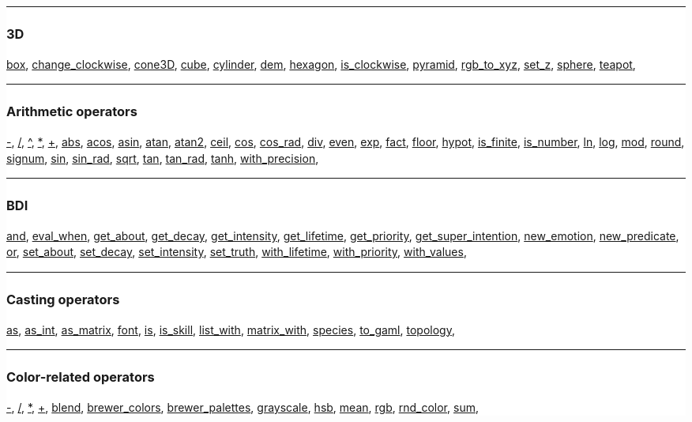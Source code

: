 
----

### 3D
[box](OperatorsAK#box), [change_clockwise](OperatorsAK#change_clockwise), [cone3D](OperatorsAK#cone3d), [cube](OperatorsAK#cube), [cylinder](OperatorsAK#cylinder), [dem](OperatorsAK#dem), [hexagon](OperatorsAK#hexagon), [is_clockwise](OperatorsAK#is_clockwise), [pyramid](OperatorsLZ#pyramid), [rgb_to_xyz](OperatorsLZ#rgb_to_xyz), [set_z](OperatorsLZ#set_z), [sphere](OperatorsLZ#sphere), [teapot](OperatorsLZ#teapot), 

----

### Arithmetic operators
[-](OperatorsAK#-), [/](OperatorsAK#/), [^](OperatorsAK#^), [*](OperatorsAK#*), [+](OperatorsAK#+), [abs](OperatorsAK#abs), [acos](OperatorsAK#acos), [asin](OperatorsAK#asin), [atan](OperatorsAK#atan), [atan2](OperatorsAK#atan2), [ceil](OperatorsAK#ceil), [cos](OperatorsAK#cos), [cos_rad](OperatorsAK#cos_rad), [div](OperatorsAK#div), [even](OperatorsAK#even), [exp](OperatorsAK#exp), [fact](OperatorsAK#fact), [floor](OperatorsAK#floor), [hypot](OperatorsAK#hypot), [is_finite](OperatorsAK#is_finite), [is_number](OperatorsAK#is_number), [ln](OperatorsLZ#ln), [log](OperatorsLZ#log), [mod](OperatorsLZ#mod), [round](OperatorsLZ#round), [signum](OperatorsLZ#signum), [sin](OperatorsLZ#sin), [sin_rad](OperatorsLZ#sin_rad), [sqrt](OperatorsLZ#sqrt), [tan](OperatorsLZ#tan), [tan_rad](OperatorsLZ#tan_rad), [tanh](OperatorsLZ#tanh), [with_precision](OperatorsLZ#with_precision), 

----

### BDI
[and](OperatorsAK#and), [eval_when](OperatorsAK#eval_when), [get_about](OperatorsAK#get_about), [get_decay](OperatorsAK#get_decay), [get_intensity](OperatorsAK#get_intensity), [get_lifetime](OperatorsAK#get_lifetime), [get_priority](OperatorsAK#get_priority), [get_super_intention](OperatorsAK#get_super_intention), [new_emotion](OperatorsLZ#new_emotion), [new_predicate](OperatorsLZ#new_predicate), [or](OperatorsLZ#or), [set_about](OperatorsLZ#set_about), [set_decay](OperatorsLZ#set_decay), [set_intensity](OperatorsLZ#set_intensity), [set_truth](OperatorsLZ#set_truth), [with_lifetime](OperatorsLZ#with_lifetime), [with_priority](OperatorsLZ#with_priority), [with_values](OperatorsLZ#with_values), 

----

### Casting operators
[as](OperatorsAK#as), [as_int](OperatorsAK#as_int), [as_matrix](OperatorsAK#as_matrix), [font](OperatorsAK#font), [is](OperatorsAK#is), [is_skill](OperatorsAK#is_skill), [list_with](OperatorsLZ#list_with), [matrix_with](OperatorsLZ#matrix_with), [species](OperatorsLZ#species), [to_gaml](OperatorsLZ#to_gaml), [topology](OperatorsLZ#topology), 

----

### Color-related operators
[-](OperatorsAK#-), [/](OperatorsAK#/), [*](OperatorsAK#*), [+](OperatorsAK#+), [blend](OperatorsAK#blend), [brewer_colors](OperatorsAK#brewer_colors), [brewer_palettes](OperatorsAK#brewer_palettes), [grayscale](OperatorsAK#grayscale), [hsb](OperatorsAK#hsb), [mean](OperatorsLZ#mean), [rgb](OperatorsLZ#rgb), [rnd_color](OperatorsLZ#rnd_color), [sum](OperatorsLZ#sum), 
